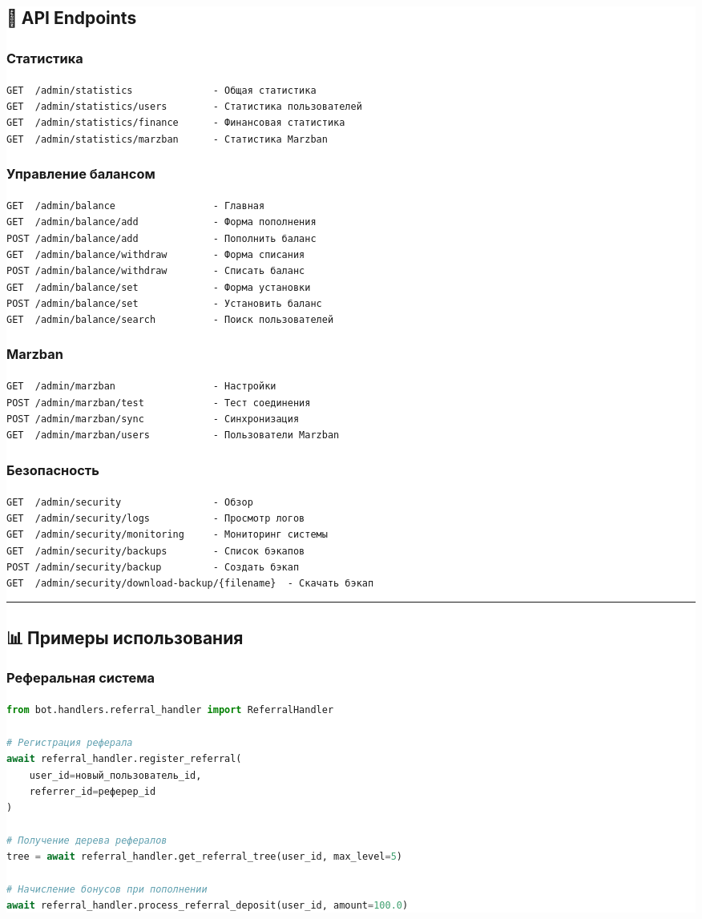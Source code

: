 
## 🔧 API Endpoints

### Статистика

```
GET  /admin/statistics              - Общая статистика
GET  /admin/statistics/users        - Статистика пользователей
GET  /admin/statistics/finance      - Финансовая статистика
GET  /admin/statistics/marzban      - Статистика Marzban
```

### Управление балансом

```
GET  /admin/balance                 - Главная
GET  /admin/balance/add             - Форма пополнения
POST /admin/balance/add             - Пополнить баланс
GET  /admin/balance/withdraw        - Форма списания
POST /admin/balance/withdraw        - Списать баланс
GET  /admin/balance/set             - Форма установки
POST /admin/balance/set             - Установить баланс
GET  /admin/balance/search          - Поиск пользователей
```

### Marzban

```
GET  /admin/marzban                 - Настройки
POST /admin/marzban/test            - Тест соединения
POST /admin/marzban/sync            - Синхронизация
GET  /admin/marzban/users           - Пользователи Marzban
```

### Безопасность

```
GET  /admin/security                - Обзор
GET  /admin/security/logs           - Просмотр логов
GET  /admin/security/monitoring     - Мониторинг системы
GET  /admin/security/backups        - Список бэкапов
POST /admin/security/backup         - Создать бэкап
GET  /admin/security/download-backup/{filename}  - Скачать бэкап
```

---

## 📊 Примеры использования

### Реферальная система

```python
from bot.handlers.referral_handler import ReferralHandler

# Регистрация реферала
await referral_handler.register_referral(
    user_id=новый_пользователь_id,
    referrer_id=реферер_id
)

# Получение дерева рефералов
tree = await referral_handler.get_referral_tree(user_id, max_level=5)

# Начисление бонусов при пополнении
await referral_handler.process_referral_deposit(user_id, amount=100.0)
```